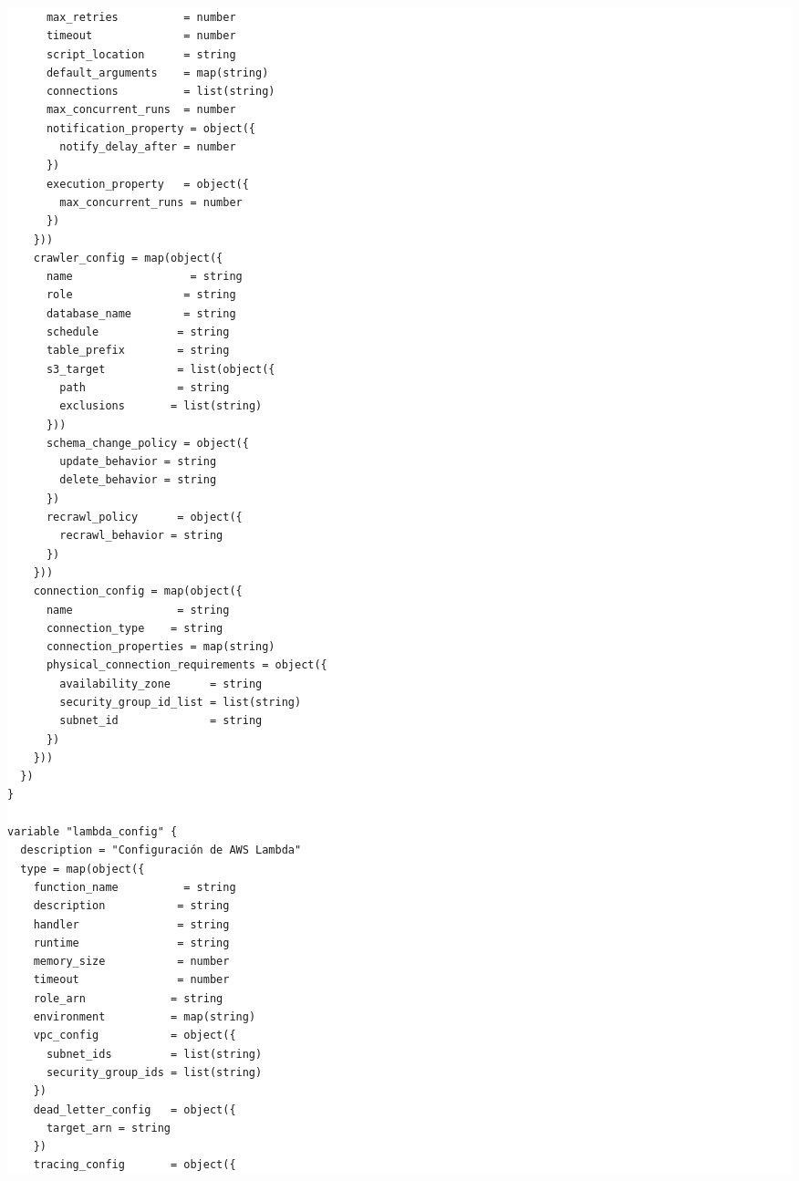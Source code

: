 ```hcl
      max_retries          = number
      timeout              = number
      script_location      = string
      default_arguments    = map(string)
      connections          = list(string)
      max_concurrent_runs  = number
      notification_property = object({
        notify_delay_after = number
      })
      execution_property   = object({
        max_concurrent_runs = number
      })
    }))
    crawler_config = map(object({
      name                  = string
      role                 = string
      database_name        = string
      schedule            = string
      table_prefix        = string
      s3_target           = list(object({
        path              = string
        exclusions       = list(string)
      }))
      schema_change_policy = object({
        update_behavior = string
        delete_behavior = string
      })
      recrawl_policy      = object({
        recrawl_behavior = string
      })
    }))
    connection_config = map(object({
      name                = string
      connection_type    = string
      connection_properties = map(string)
      physical_connection_requirements = object({
        availability_zone      = string
        security_group_id_list = list(string)
        subnet_id              = string
      })
    }))
  })
}

variable "lambda_config" {
  description = "Configuración de AWS Lambda"
  type = map(object({
    function_name          = string
    description           = string
    handler               = string
    runtime               = string
    memory_size           = number
    timeout               = number
    role_arn             = string
    environment          = map(string)
    vpc_config           = object({
      subnet_ids         = list(string)
      security_group_ids = list(string)
    })
    dead_letter_config   = object({
      target_arn = string
    })
    tracing_config       = object({
```